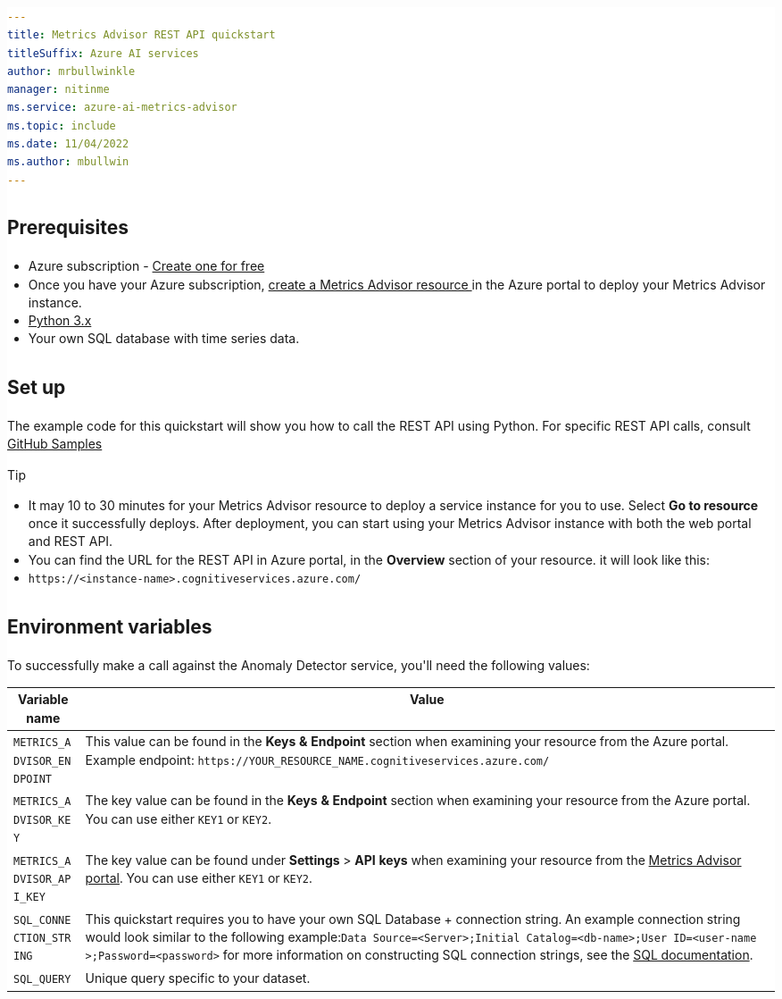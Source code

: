 ```yaml
---
title: Metrics Advisor REST API quickstart
titleSuffix: Azure AI services
author: mrbullwinkle
manager: nitinme
ms.service: azure-ai-metrics-advisor
ms.topic: include
ms.date: 11/04/2022
ms.author: mbullwin
---
```


## Prerequisites

* Azure subscription - [Create one for free](https://azure.microsoft.com/free/cognitive-services)
* Once you have your Azure subscription, <a href="https://go.microsoft.com/fwlink/?linkid=2142156"  title="Create a Metrics Advisor resource"  target="_blank">create a Metrics Advisor resource </a> in the Azure portal to deploy your Metrics Advisor instance.  
* [Python 3.x](https://www.python.org/)
* Your own SQL database with time series data.

## Set up

The example code for this quickstart will show you how to call the REST API using Python. For specific REST API calls, consult [GitHub Samples](https://github.com/Azure/azure-rest-api-specs/tree/main/specification/cognitiveservices/data-plane/MetricsAdvisor/stable/v1.0/examples)

> [!TIP]
> * It may 10 to 30 minutes for your Metrics Advisor resource to deploy a service instance for you to use. Select **Go to resource** once it successfully deploys. After deployment, you can start using your Metrics Advisor instance with both the web portal and REST API. 
> * You can find the URL for the REST API in Azure portal, in the **Overview** section of your resource. it will look like this:
> * `https://<instance-name>.cognitiveservices.azure.com/`

## Environment variables

To successfully make a call against the Anomaly Detector service, you'll need the following values:

|Variable name | Value |
|--------------------------|-------------|
| `METRICS_ADVISOR_ENDPOINT` | This value can be found in the **Keys & Endpoint** section when examining your resource from the Azure portal. Example endpoint: `https://YOUR_RESOURCE_NAME.cognitiveservices.azure.com/`|
| `METRICS_ADVISOR_KEY` | The key value can be found in the **Keys & Endpoint** section when examining your resource from the Azure portal. You can use either `KEY1` or `KEY2`.|
|`METRICS_ADVISOR_API_KEY` |The key value can be found under **Settings** >  **API keys** when examining your resource from the [Metrics Advisor portal](https://metricsadvisor.azurewebsites.net/). You can use either `KEY1` or `KEY2`.  |
|`SQL_CONNECTION_STRING` | This quickstart requires you to have your own SQL Database + connection string. An example connection string would look similar to the following example:`Data Source=<Server>;Initial Catalog=<db-name>;User ID=<user-name>;Password=<password>` for more information on constructing SQL connection strings, see the [SQL documentation](../../data-feeds-from-different-sources.md#azure-sql-database--sql-server).  |
|`SQL_QUERY`| Unique query specific to your dataset.|

